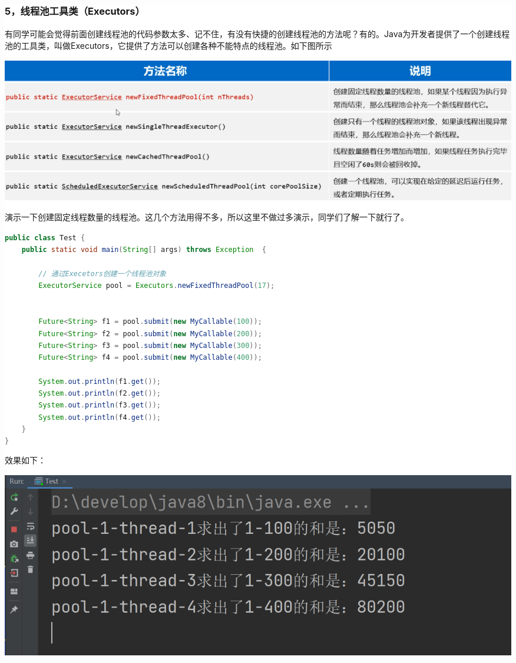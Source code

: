 



### 5，线程池工具类（Executors）

有同学可能会觉得前面创建线程池的代码参数太多、记不住，有没有快捷的创建线程池的方法呢？有的。Java为开发者提供了一个创建线程池的工具类，叫做Executors，它提供了方法可以创建各种不能特点的线程池。如下图所示

![1701759803987](./assets/1701759803987.png)



演示一下创建固定线程数量的线程池。这几个方法用得不多，所以这里不做过多演示，同学们了解一下就行了。

```java
public class Test {
    public static void main(String[] args) throws Exception  {

        // 通过Execetors创建一个线程池对象
        ExecutorService pool = Executors.newFixedThreadPool(17);


        Future<String> f1 = pool.submit(new MyCallable(100));
        Future<String> f2 = pool.submit(new MyCallable(200));
        Future<String> f3 = pool.submit(new MyCallable(300));
        Future<String> f4 = pool.submit(new MyCallable(400));

        System.out.println(f1.get());
        System.out.println(f2.get());
        System.out.println(f3.get());
        System.out.println(f4.get());
    }
}
```



效果如下：

![1703668280065](./assets/1703668280065.png)
